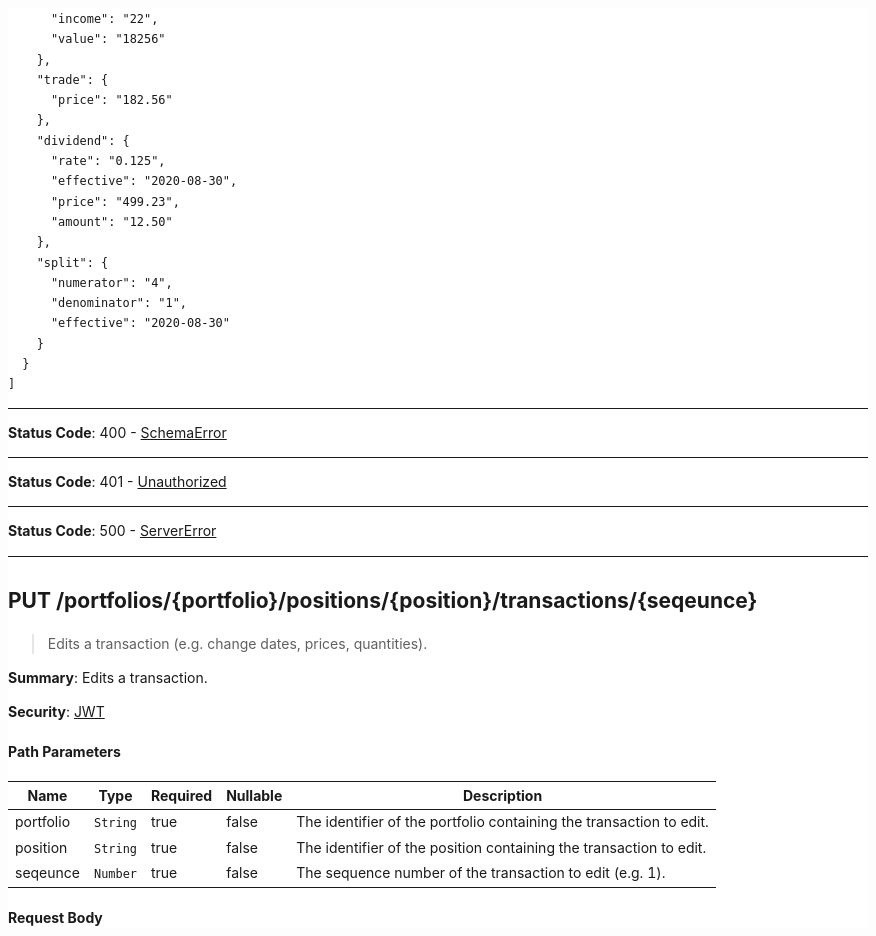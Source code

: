 ```
      "income": "22",
      "value": "18256"
    },
    "trade": {
      "price": "182.56"
    },
    "dividend": {
      "rate": "0.125",
      "effective": "2020-08-30",
      "price": "499.23",
      "amount": "12.50"
    },
    "split": {
      "numerator": "4",
      "denominator": "1",
      "effective": "2020-08-30"
    }
  }
]
```

* * *

**Status Code**: 400 - [SchemaError](/content/api/components?id=responsesschemaerror)

* * *

**Status Code**: 401 - [Unauthorized](/content/api/components?id=responsesunauthorized)

* * *

**Status Code**: 500 - [ServerError](/content/api/components?id=responsesservererror)

* * *

## PUT /portfolios/{portfolio}/positions/{position}/transactions/{seqeunce} 

> Edits a transaction (e.g. change dates, prices, quantities).

**Summary**: Edits a transaction.

**Security**: 
[JWT](/content/api/components?id=securityJWT)
#### Path Parameters

| Name | Type | Required | Nullable | Description |
| ---- | ---- | -------- | -------- | ----------- |
| portfolio | <code>String</code> | true | false | The identifier of the portfolio containing the transaction to edit. |
| position | <code>String</code> | true | false | The identifier of the position containing the transaction to edit. |
| seqeunce | <code>Number</code> | true | false | The sequence number of the transaction to edit (e.g. 1). |

#### Request Body
